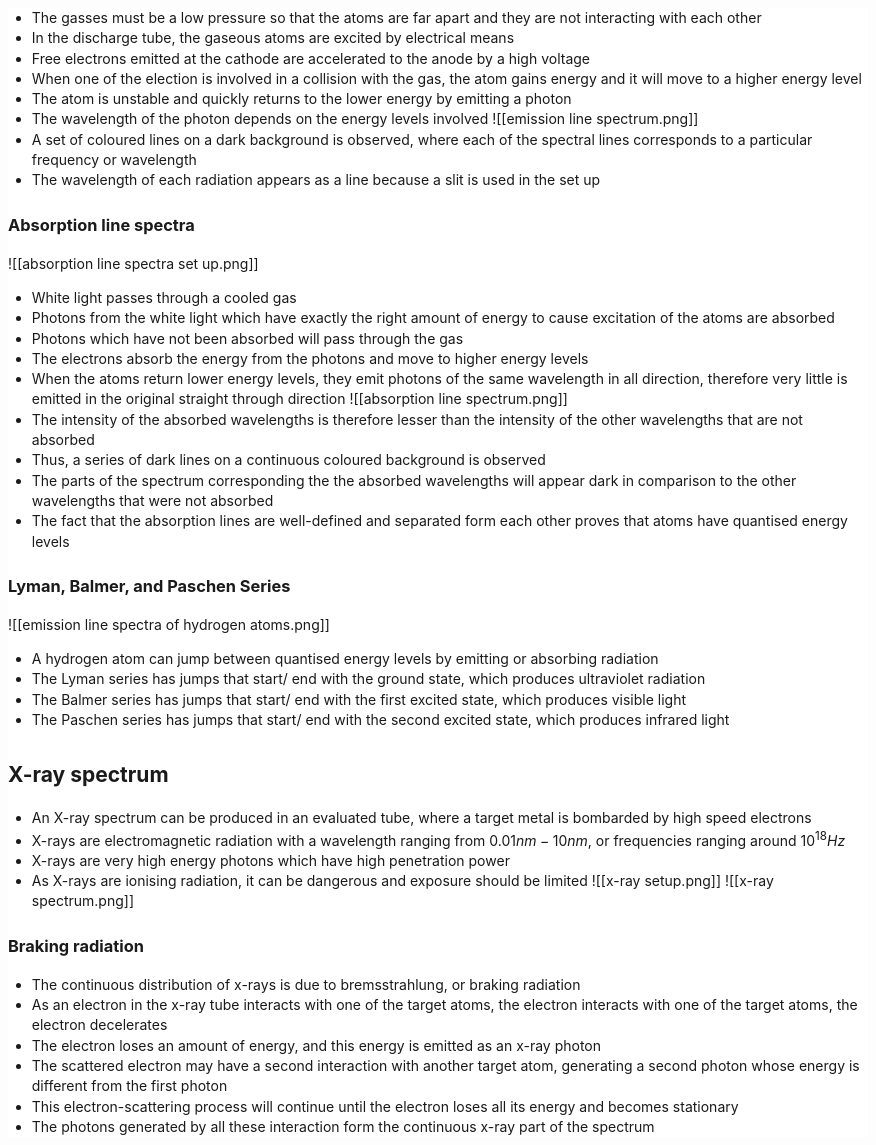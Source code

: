 - The gasses must be a low pressure so that the atoms are far apart and they are not interacting with each other 
- In the discharge tube, the gaseous atoms are excited by electrical means
- Free electrons emitted at the cathode are accelerated to the anode by a high voltage
- When one of the election is involved in a collision with the gas, the atom gains energy and it will move to a higher energy level
- The atom is unstable and quickly returns to the lower energy by emitting a photon
- The wavelength of the photon depends on the energy levels involved
![[emission line spectrum.png]]
- A set of coloured lines on a dark background is observed, where each of the spectral lines corresponds to a particular frequency or wavelength
- The wavelength of each radiation appears as a line because a slit is used in the set up
### Absorption line spectra
![[absorption line spectra set up.png]]
- White light passes through a cooled gas
- Photons from the white light which have exactly the right amount of energy to cause excitation of the atoms are absorbed
- Photons which have not been absorbed will pass through the gas
- The electrons absorb the energy from the photons and move to higher energy levels
- When the atoms return lower energy levels, they emit photons of the same wavelength in all direction, therefore very little is emitted in the original straight through direction
![[absorption line spectrum.png]]
- The intensity of the absorbed wavelengths is therefore lesser than the intensity of the other wavelengths that are not absorbed
- Thus, a series of dark lines on a continuous coloured background is observed
- The parts of the spectrum corresponding the the absorbed wavelengths will appear dark in comparison to the other wavelengths that were not absorbed
- The fact that the absorption lines are well-defined and separated form each other proves that atoms have quantised energy levels 
### Lyman, Balmer, and Paschen Series
![[emission line spectra of hydrogen atoms.png]]
- A hydrogen atom can jump between quantised energy levels by emitting or absorbing radiation
- The Lyman series has jumps that start/ end with the ground state, which produces ultraviolet radiation
- The Balmer series has jumps that start/ end with the first excited state, which produces visible light
- The Paschen series has jumps that start/ end with the second excited state, which produces infrared light
## X-ray spectrum
- An X-ray spectrum can be produced in an evaluated tube, where a target metal is bombarded by high speed electrons
- X-rays are electromagnetic radiation with a wavelength ranging from $0.01nm-10nm$, or frequencies ranging around $10^{18}Hz$
- X-rays are very high energy photons which have high penetration power
- As X-rays are ionising radiation, it can be dangerous and exposure should be limited
![[x-ray setup.png]]
![[x-ray spectrum.png]]
### Braking radiation
- The continuous distribution of x-rays is due to bremsstrahlung, or braking radiation
- As an electron in the x-ray tube interacts with one of the target atoms, the electron interacts with one of the target atoms, the electron decelerates
- The electron loses an amount of energy, and this energy is emitted as an x-ray photon
- The scattered electron may have a second interaction with another target atom, generating a second photon whose energy is different from the first photon
- This electron-scattering process will continue until the electron loses all its energy and becomes stationary
- The photons generated by all these interaction form the continuous x-ray part of the spectrum